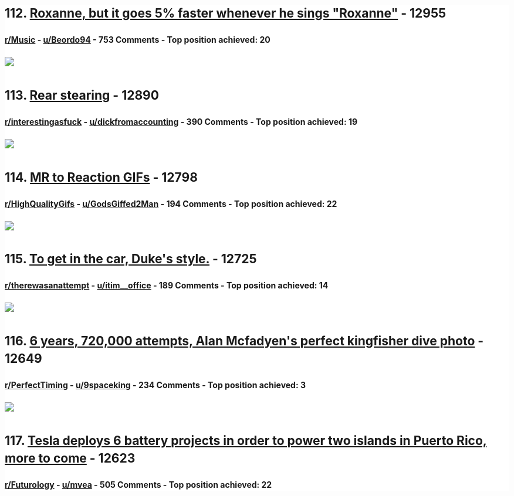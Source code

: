 ## 112. [Roxanne, but it goes 5% faster whenever he sings "Roxanne"](http://reddit.com/r/Music/comments/7hqkyp/roxanne_but_it_goes_5_faster_whenever_he_sings/) - 12955
#### [r/Music](http://reddit.com/r/Music) - [u/Beordo94](http://reddit.com/u/Beordo94) - 753 Comments - Top position achieved: 20

<a href="https://streamable.com/f7a34"><img src="image"></img></a>

## 113. [Rear stearing](http://reddit.com/r/interestingasfuck/comments/7hsy7s/rear_stearing/) - 12890
#### [r/interestingasfuck](http://reddit.com/r/interestingasfuck) - [u/dickfromaccounting](http://reddit.com/u/dickfromaccounting) - 390 Comments - Top position achieved: 19

<a href="https://i.imgur.com/QpaIQ0e.gifv"><img src="https://b.thumbs.redditmedia.com/4AOQPIojLqB8ac3ERW5Q06cXURTjXiwjCeTvIafOBGo.jpg"></img></a>

## 114. [MR to Reaction GIFs](http://reddit.com/r/HighQualityGifs/comments/7hqa1g/mr_to_reaction_gifs/) - 12798
#### [r/HighQualityGifs](http://reddit.com/r/HighQualityGifs) - [u/GodsGiffed2Man](http://reddit.com/u/GodsGiffed2Man) - 194 Comments - Top position achieved: 22

<a href="https://i.imgur.com/dJB4VAt.gifv"><img src="https://b.thumbs.redditmedia.com/a6txoRYxdUJ12lzCjtWbtkT3r441My_1v45qsyBfm1M.jpg"></img></a>

## 115. [To get in the car, Duke's style.](http://reddit.com/r/therewasanattempt/comments/7hpo5z/to_get_in_the_car_dukes_style/) - 12725
#### [r/therewasanattempt](http://reddit.com/r/therewasanattempt) - [u/itim__office](http://reddit.com/u/itim__office) - 189 Comments - Top position achieved: 14

<a href="https://i.imgur.com/Zj6Okat.gifv"><img src="https://b.thumbs.redditmedia.com/889PHly9tnmrvPw4MERa25nObLVKJcT2ZKlk1bziaaw.jpg"></img></a>

## 116. [6 years, 720,000 attempts, Alan Mcfadyen's perfect kingfisher dive photo](http://reddit.com/r/PerfectTiming/comments/7htpbh/6_years_720000_attempts_alan_mcfadyens_perfect/) - 12649
#### [r/PerfectTiming](http://reddit.com/r/PerfectTiming) - [u/9spaceking](http://reddit.com/u/9spaceking) - 234 Comments - Top position achieved: 3

<a href="http://static.boredpanda.com/blog/wp-content/uploads/2015/11/perfect-kingfisher-dive-photo-wildlife-photography-alan-mcfayden-311.jpg"><img src="https://b.thumbs.redditmedia.com/KIvSxTJZkkZAe4CkBBBnNPOvHF0JSmSB2OZVS1QBJUg.jpg"></img></a>

## 117. [Tesla deploys 6 battery projects in order to power two islands in Puerto Rico, more to come](http://reddit.com/r/Futurology/comments/7hsta8/tesla_deploys_6_battery_projects_in_order_to/) - 12623
#### [r/Futurology](http://reddit.com/r/Futurology) - [u/mvea](http://reddit.com/u/mvea) - 505 Comments - Top position achieved: 22
